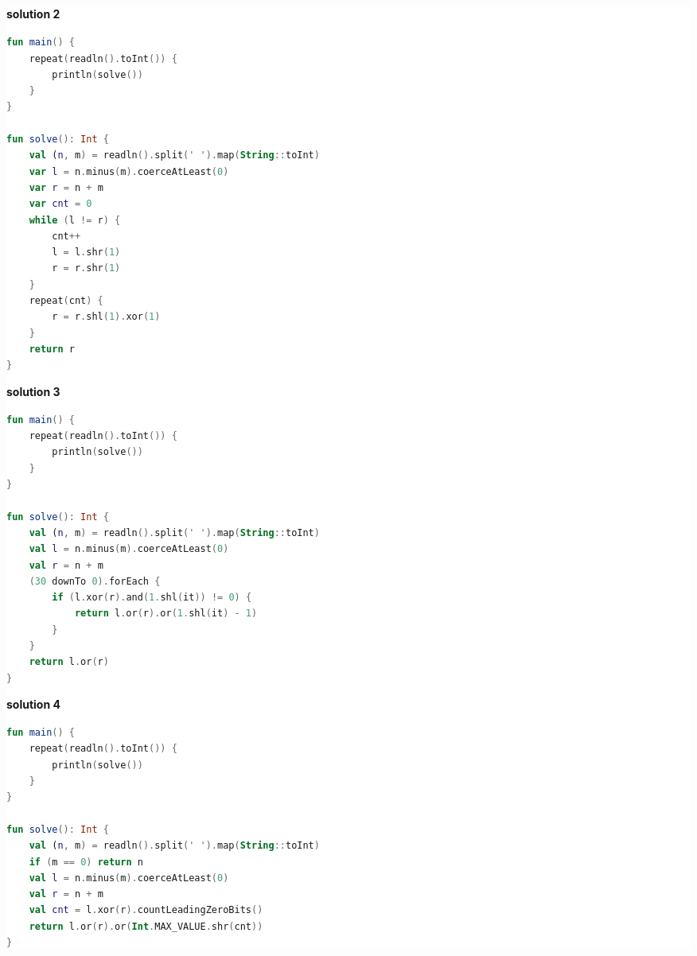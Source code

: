 **solution 2**
```kotlin
fun main() {
    repeat(readln().toInt()) {
        println(solve())
    }
}

fun solve(): Int {
    val (n, m) = readln().split(' ').map(String::toInt)
    var l = n.minus(m).coerceAtLeast(0)
    var r = n + m
    var cnt = 0
    while (l != r) {
        cnt++
        l = l.shr(1)
        r = r.shr(1)
    }
    repeat(cnt) {
        r = r.shl(1).xor(1)
    }
    return r
}
```

**solution 3**
```kotlin
fun main() {
    repeat(readln().toInt()) {
        println(solve())
    }
}

fun solve(): Int {
    val (n, m) = readln().split(' ').map(String::toInt)
    val l = n.minus(m).coerceAtLeast(0)
    val r = n + m
    (30 downTo 0).forEach {
        if (l.xor(r).and(1.shl(it)) != 0) {
            return l.or(r).or(1.shl(it) - 1)
        }
    }
    return l.or(r)
}
```

**solution 4**
```kotlin
fun main() {
    repeat(readln().toInt()) {
        println(solve())
    }
}

fun solve(): Int {
    val (n, m) = readln().split(' ').map(String::toInt)
    if (m == 0) return n
    val l = n.minus(m).coerceAtLeast(0)
    val r = n + m
    val cnt = l.xor(r).countLeadingZeroBits()
    return l.or(r).or(Int.MAX_VALUE.shr(cnt))
}
```